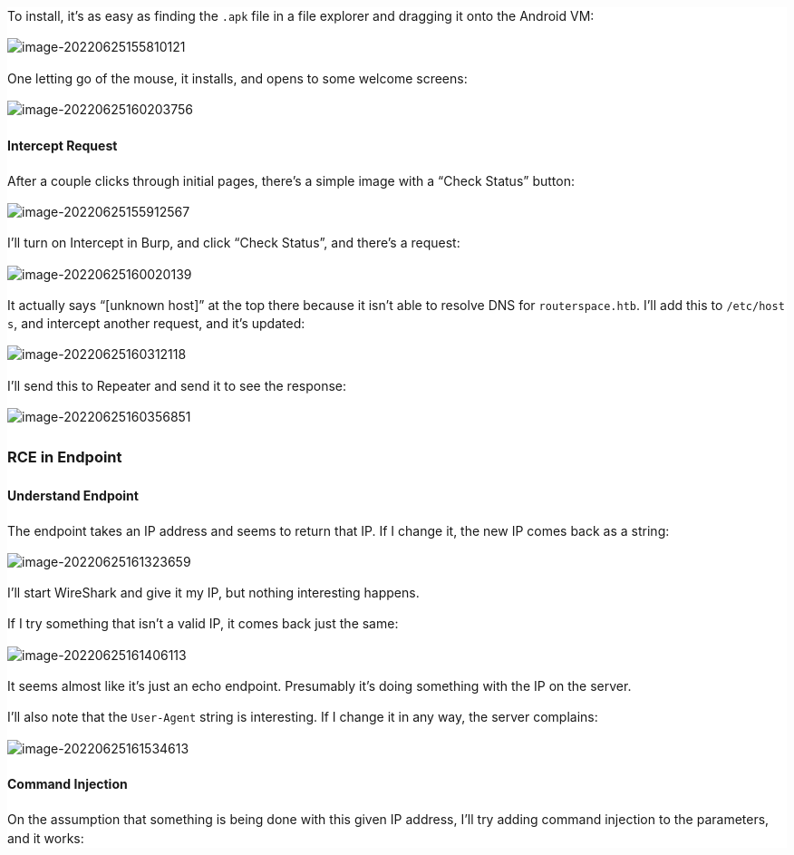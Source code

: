 To install, it’s as easy as finding the `.apk` file in a file explorer and dragging it onto the Android VM:

![image-20220625155810121](https://0xdfimages.gitlab.io/img/image-20220625155810121.png)

One letting go of the mouse, it installs, and opens to some welcome screens:

![image-20220625160203756](https://0xdfimages.gitlab.io/img/image-20220625160203756.png)

#### Intercept Request

After a couple clicks through initial pages, there’s a simple image with a “Check Status” button:

![image-20220625155912567](https://0xdfimages.gitlab.io/img/image-20220625155912567.png)

I’ll turn on Intercept in Burp, and click “Check Status”, and there’s a request:

![image-20220625160020139](https://0xdfimages.gitlab.io/img/image-20220625160020139.png)

It actually says “[unknown host]” at the top there because it isn’t able to resolve DNS for `routerspace.htb`. I’ll add this to `/etc/hosts`, and intercept another request, and it’s updated:

![image-20220625160312118](https://0xdfimages.gitlab.io/img/image-20220625160312118.png)

I’ll send this to Repeater and send it to see the response:

![image-20220625160356851](https://0xdfimages.gitlab.io/img/image-20220625160356851.png)

### RCE in Endpoint

#### Understand Endpoint

The endpoint takes an IP address and seems to return that IP. If I change it, the new IP comes back as a string:

![image-20220625161323659](https://0xdfimages.gitlab.io/img/image-20220625161323659.png)

I’ll start WireShark and give it my IP, but nothing interesting happens.

If I try something that isn’t a valid IP, it comes back just the same:

![image-20220625161406113](https://0xdfimages.gitlab.io/img/image-20220625161406113.png)

It seems almost like it’s just an echo endpoint. Presumably it’s doing something with the IP on the server.

I’ll also note that the `User-Agent` string is interesting. If I change it in any way, the server complains:

![image-20220625161534613](https://0xdfimages.gitlab.io/img/image-20220625161534613.png)

#### Command Injection

On the assumption that something is being done with this given IP address, I’ll try adding command injection to the parameters, and it works:
